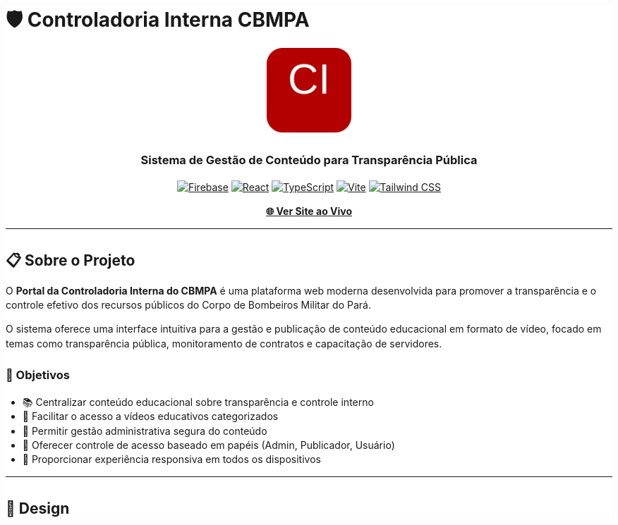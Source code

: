 # 🛡️ Controladoria Interna CBMPA

<div align="center">
  <img src="public/favicon.svg" alt="Logo Controladoria Interna CBMPA" width="120" />
  
  ### Sistema de Gestão de Conteúdo para Transparência Pública
  
  [![Firebase](https://img.shields.io/badge/Firebase-FFCA28?style=for-the-badge&logo=firebase&logoColor=black)](https://firebase.google.com/)
  [![React](https://img.shields.io/badge/React-61DAFB?style=for-the-badge&logo=react&logoColor=black)](https://react.dev/)
  [![TypeScript](https://img.shields.io/badge/TypeScript-3178C6?style=for-the-badge&logo=typescript&logoColor=white)](https://www.typescriptlang.org/)
  [![Vite](https://img.shields.io/badge/Vite-646CFF?style=for-the-badge&logo=vite&logoColor=white)](https://vitejs.dev/)
  [![Tailwind CSS](https://img.shields.io/badge/Tailwind_CSS-06B6D4?style=for-the-badge&logo=tailwind-css&logoColor=white)](https://tailwindcss.com/)
  
  **[🌐 Ver Site ao Vivo](https://controladoria-interna-cbmpa.web.app/)**
</div>

---

## 📋 Sobre o Projeto

O **Portal da Controladoria Interna do CBMPA** é uma plataforma web moderna desenvolvida para promover a transparência e o controle efetivo dos recursos públicos do Corpo de Bombeiros Militar do Pará. 

O sistema oferece uma interface intuitiva para a gestão e publicação de conteúdo educacional em formato de vídeo, focado em temas como transparência pública, monitoramento de contratos e capacitação de servidores.

### 🎯 Objetivos

- 📚 Centralizar conteúdo educacional sobre transparência e controle interno
- 🎥 Facilitar o acesso a vídeos educativos categorizados
- 🔐 Permitir gestão administrativa segura do conteúdo
- 👥 Oferecer controle de acesso baseado em papéis (Admin, Publicador, Usuário)
- 📱 Proporcionar experiência responsiva em todos os dispositivos

---

## 🎨 Design
